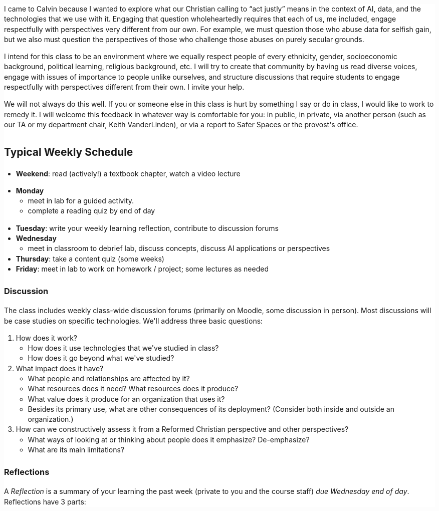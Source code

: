 I came to Calvin because I wanted to explore what our Christian calling to “act justly” means in the context of AI, data, and the technologies that we use with it. Engaging that question wholeheartedly requires that each of us, me included, engage respectfully with perspectives very different from our own. For example, we must question those who abuse data for selfish gain, but we also must question the perspectives of those who challenge those abuses on purely secular grounds.

I intend for this class to be an environment where we equally respect people of every ethnicity, gender, socioeconomic background, political learning, religious background, etc. I will try to create that community by having us read diverse voices, engage with issues of importance to people unlike ourselves, and structure discussions that require students to engage respectfully with perspectives different from their own. I invite your help.

We will not always do this well. If you or someone else in this class is hurt by something I say or do in class, I would like to work to remedy it. I will welcome this feedback in whatever way is comfortable for you: in public, in private, via another person (such as our TA or my department chair, Keith VanderLinden), or via a report to [Safer Spaces](https://calvin.edu/offices-services/safer-spaces/) or the [provost's office](http://www.calvin.edu/go/comments-on-faculty/).

## Typical Weekly Schedule

* **Weekend**: read (actively!) a textbook chapter, watch a video lecture
- **Monday**
    - meet in lab for a guided activity.
    - complete a reading quiz by end of day
* **Tuesday**: write your weekly learning reflection, contribute to discussion forums
* **Wednesday**
    - meet in classroom to debrief lab, discuss concepts, discuss AI applications or perspectives
* **Thursday**: take a content quiz (some weeks)
* **Friday**: meet in lab to work on homework / project; some lectures as needed

### Discussion

The class includes weekly class-wide discussion forums (primarily on Moodle, some discussion in person). Most discussions will be case studies on specific technologies. We'll address three basic questions:

1. How does it work?
    - How does it use technologies that we've studied in class?
    - How does it go beyond what we've studied?
2. What impact does it have?
    - What people and relationships are affected by it?
    - What resources does it need? What resources does it produce?
    - What value does it produce for an organization that uses it?
    - Besides its primary use, what are other consequences of its deployment? (Consider both inside and outside an organization.)
3. How can we constructively assess it from a Reformed Christian perspective and other perspectives?
    - What ways of looking at or thinking about people does it emphasize? De-emphasize?
    - What are its main limitations?

### Reflections

A *Reflection* is a summary of your learning the past week (private to you and the course staff) *due Wednesday end of day*. Reflections have 3 parts:

